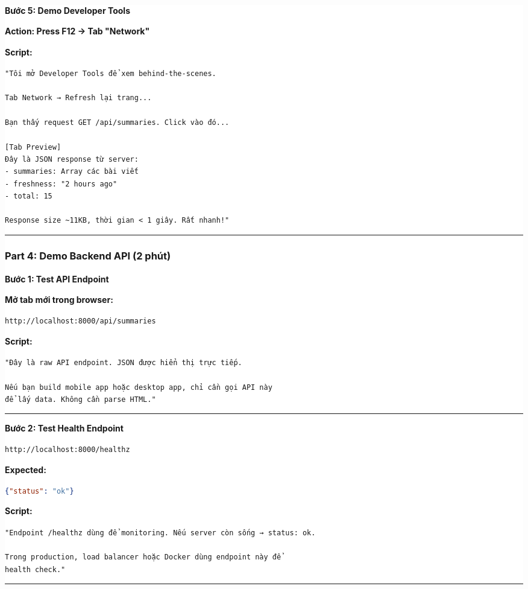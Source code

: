 
**Bước 5: Demo Developer Tools**

**Action: Press F12 → Tab "Network"**

**Script:**
```
"Tôi mở Developer Tools để xem behind-the-scenes.

Tab Network → Refresh lại trang...

Bạn thấy request GET /api/summaries. Click vào đó...

[Tab Preview]
Đây là JSON response từ server:
- summaries: Array các bài viết
- freshness: "2 hours ago"
- total: 15

Response size ~11KB, thời gian < 1 giây. Rất nhanh!"
```

---

### Part 4: Demo Backend API (2 phút)

**Bước 1: Test API Endpoint**

**Mở tab mới trong browser:**
```
http://localhost:8000/api/summaries
```

**Script:**
```
"Đây là raw API endpoint. JSON được hiển thị trực tiếp.

Nếu bạn build mobile app hoặc desktop app, chỉ cần gọi API này 
để lấy data. Không cần parse HTML."
```

---

**Bước 2: Test Health Endpoint**
```
http://localhost:8000/healthz
```

**Expected:**
```json
{"status": "ok"}
```

**Script:**
```
"Endpoint /healthz dùng để monitoring. Nếu server còn sống → status: ok.

Trong production, load balancer hoặc Docker dùng endpoint này để 
health check."
```

---